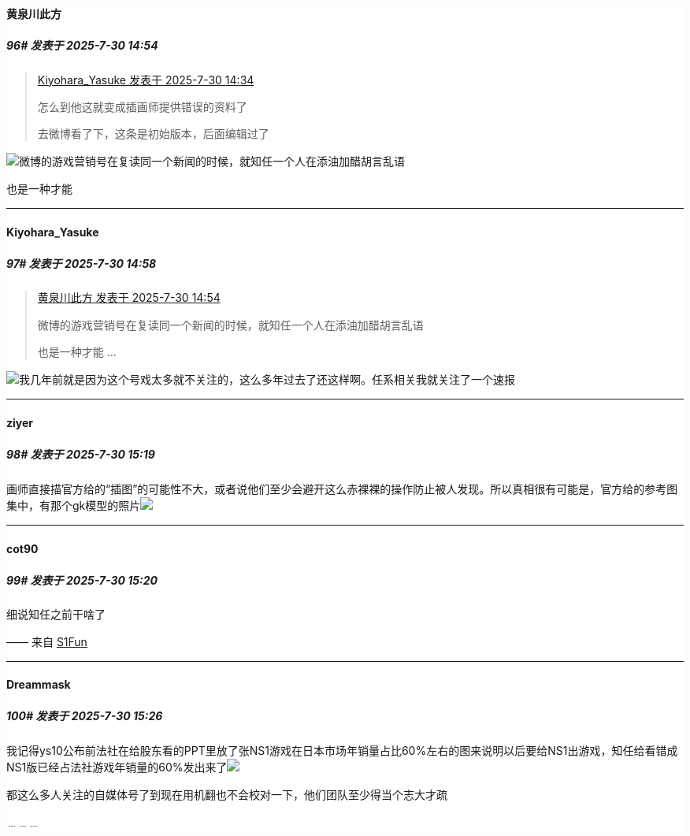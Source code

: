 ####  黄泉川此方  
##### 96#       发表于 2025-7-30 14:54

<blockquote><a href="httphttps://stage1st.com/2b/forum.php?mod=redirect&amp;goto=findpost&amp;pid=68184443&amp;ptid=2257735" target="_blank">Kiyohara_Yasuke 发表于 2025-7-30 14:34</a>

怎么到他这就变成插画师提供错误的资料了

去微博看了下，这条是初始版本，后面编辑过了</blockquote>
<img src="https://static.stage1st.com/image/smiley/face2017/067.png" referrerpolicy="no-referrer">微博的游戏营销号在复读同一个新闻的时候，就知任一个人在添油加醋胡言乱语

也是一种才能

*****

####  Kiyohara_Yasuke  
##### 97#       发表于 2025-7-30 14:58

<blockquote><a href="httphttps://stage1st.com/2b/forum.php?mod=redirect&amp;goto=findpost&amp;pid=68184593&amp;ptid=2257735" target="_blank">黄泉川此方 发表于 2025-7-30 14:54</a>

微博的游戏营销号在复读同一个新闻的时候，就知任一个人在添油加醋胡言乱语

也是一种才能 ...</blockquote>
<img src="https://static.stage1st.com/image/smiley/face2017/009.gif" referrerpolicy="no-referrer">我几年前就是因为这个号戏太多就不关注的，这么多年过去了还这样啊。任系相关我就关注了一个速报


*****

####  ziyer  
##### 98#       发表于 2025-7-30 15:19

画师直接描官方给的“插图”的可能性不大，或者说他们至少会避开这么赤裸裸的操作防止被人发现。所以真相很有可能是，官方给的参考图集中，有那个gk模型的照片<img src="https://static.stage1st.com/image/smiley/face2017/130.png" referrerpolicy="no-referrer">

*****

####  cot90  
##### 99#       发表于 2025-7-30 15:20

细说知任之前干啥了

—— 来自 [S1Fun](https://s1fun.koalcat.com)


*****

####  Dreammask  
##### 100#       发表于 2025-7-30 15:26

我记得ys10公布前法社在给股东看的PPT里放了张NS1游戏在日本市场年销量占比60%左右的图来说明以后要给NS1出游戏，知任给看错成NS1版已经占法社游戏年销量的60%发出来了<img src="https://static.stage1st.com/image/smiley/face2017/067.png" referrerpolicy="no-referrer">

都这么多人关注的自媒体号了到现在用机翻也不会校对一下，他们团队至少得当个志大才疏

﹍﹍﹍
